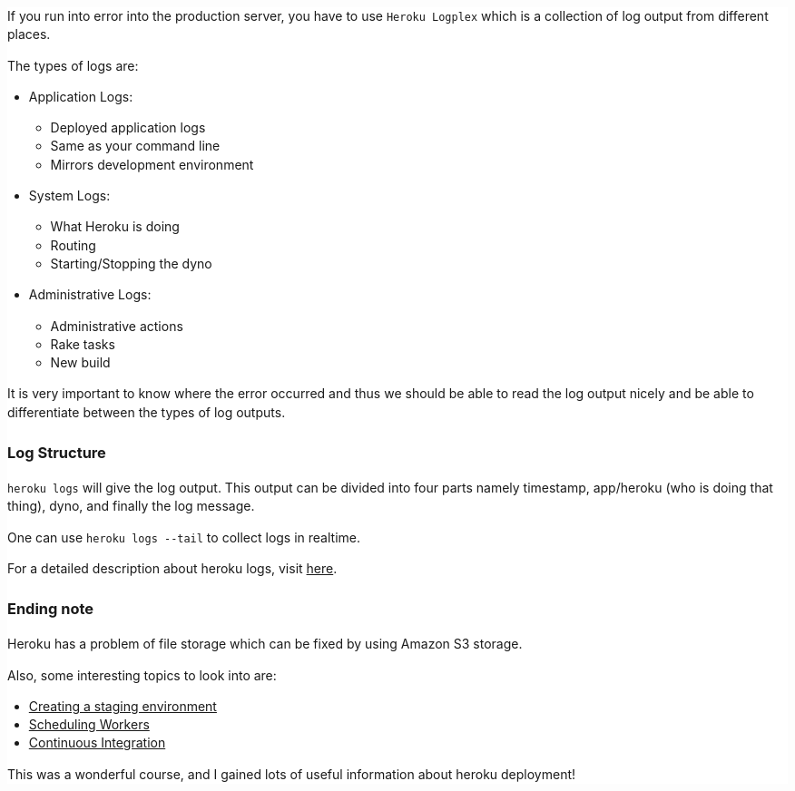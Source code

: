 If you run into error into the production server, you have to use
`Heroku Logplex` which is a collection of log output from different places.

The types of logs are:
 * Application Logs:
   - Deployed application logs
   - Same as your command line
   - Mirrors development environment

 * System Logs:
   - What Heroku is doing
   - Routing
   - Starting/Stopping the dyno

 * Administrative Logs:
   - Administrative actions
   - Rake tasks
   - New build

It is very important to know where the error occurred and thus we should
be able to read the log output nicely and be able to differentiate between
the types of log outputs.

### Log Structure

`heroku logs` will give the log output. This output can be divided into four
parts namely timestamp, app/heroku (who is doing that thing), dyno, and
finally the log message.

One can use `heroku logs --tail` to collect logs in realtime.

For a detailed description about heroku logs, visit
[here](https://devcenter.heroku.com/articles/logging).

### Ending note

Heroku has a problem of file storage which can be fixed by using Amazon
S3 storage.

Also, some interesting topics to look into are:
 * [Creating a staging environment](https://devcenter.heroku.com/articles/multiple-environments#managing-staging-and-production-configurations)
 * [Scheduling Workers](https://devcenter.heroku.com/articles/background-jobs-queueing)
 * [Continuous Integration](https://devcenter.heroku.com/articles/codeship)

This was a wonderful course, and I gained lots of useful information
about heroku deployment!
